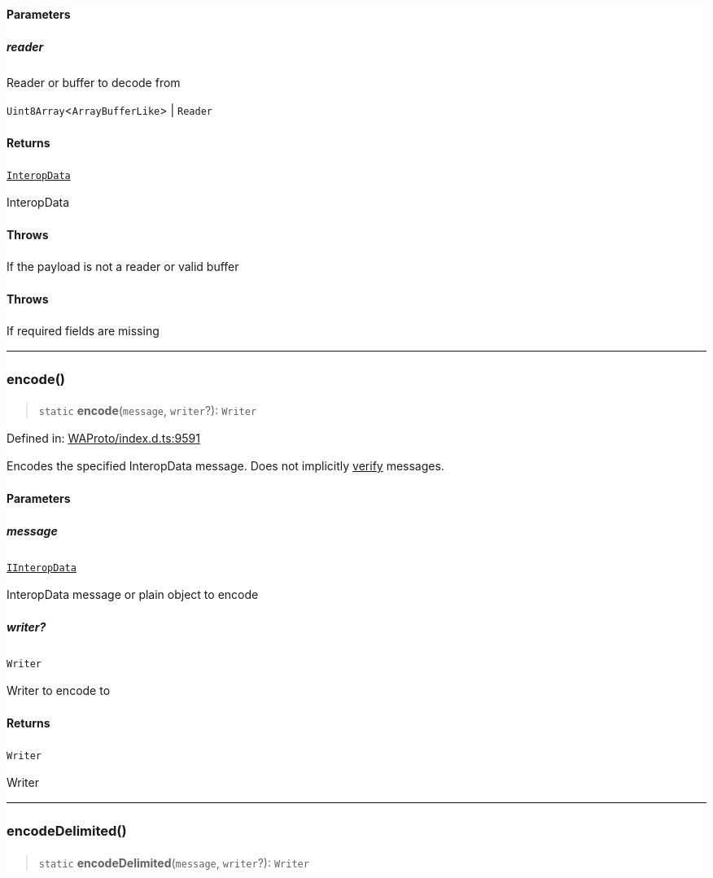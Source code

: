 #### Parameters

##### reader

Reader or buffer to decode from

`Uint8Array`\<`ArrayBufferLike`\> | `Reader`

#### Returns

[`InteropData`](InteropData.md)

InteropData

#### Throws

If the payload is not a reader or valid buffer

#### Throws

If required fields are missing

***

### encode()

> `static` **encode**(`message`, `writer`?): `Writer`

Defined in: [WAProto/index.d.ts:9591](https://github.com/Fokusdotid/bail/blob/a029a4f9908cd3806112e8438f5a31dda1376b84/WAProto/index.d.ts#L9591)

Encodes the specified InteropData message. Does not implicitly [verify](InteropData.md#verify) messages.

#### Parameters

##### message

[`IInteropData`](../interfaces/IInteropData.md)

InteropData message or plain object to encode

##### writer?

`Writer`

Writer to encode to

#### Returns

`Writer`

Writer

***

### encodeDelimited()

> `static` **encodeDelimited**(`message`, `writer`?): `Writer`
